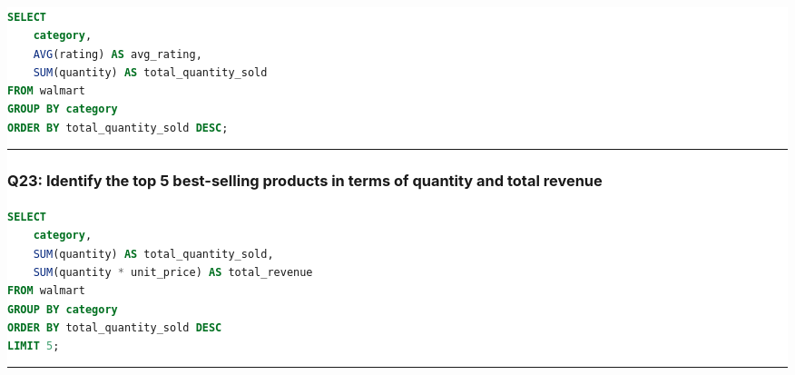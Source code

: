 ```sql
SELECT 
    category,
    AVG(rating) AS avg_rating,
    SUM(quantity) AS total_quantity_sold
FROM walmart
GROUP BY category
ORDER BY total_quantity_sold DESC;
```

---

### **Q23: Identify the top 5 best-selling products in terms of quantity and total revenue**

```sql
SELECT 
    category,
    SUM(quantity) AS total_quantity_sold,
    SUM(quantity * unit_price) AS total_revenue
FROM walmart
GROUP BY category
ORDER BY total_quantity_sold DESC
LIMIT 5;
```

---

